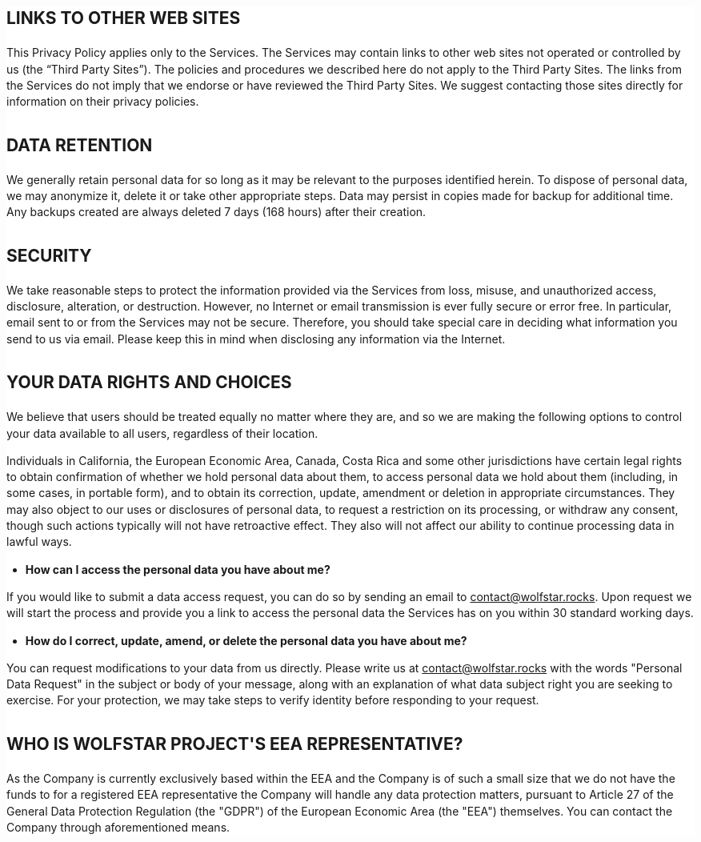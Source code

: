 ## LINKS TO OTHER WEB SITES

This Privacy Policy applies only to the Services. The Services may contain links to other web sites not operated or controlled by us (the “Third Party Sites”). The policies and procedures we described here do not apply to the Third Party Sites. The links from the Services do not imply that we endorse or have reviewed the Third Party Sites. We suggest contacting those sites directly for information on their privacy policies.

## DATA RETENTION

We generally retain personal data for so long as it may be relevant to the purposes identified herein. To dispose of personal data, we may anonymize it, delete it or take other appropriate steps. Data may persist in copies made for backup for additional time. Any backups created are always deleted 7 days (168 hours) after their creation.

## SECURITY

We take reasonable steps to protect the information provided via the Services from loss, misuse, and unauthorized access, disclosure, alteration, or destruction. However, no Internet or email transmission is ever fully secure or error free. In particular, email sent to or from the Services may not be secure. Therefore, you should take special care in deciding what information you send to us via email. Please keep this in mind when disclosing any information via the Internet.

## YOUR DATA RIGHTS AND CHOICES

We believe that users should be treated equally no matter where they are, and so we are making the following options to control your data available to all users, regardless of their location.

Individuals in California, the European Economic Area, Canada, Costa Rica and some other jurisdictions have certain legal rights to obtain confirmation of whether we hold personal data about them, to access personal data we hold about them (including, in some cases, in portable form), and to obtain its correction, update, amendment or deletion in appropriate circumstances. They may also object to our uses or disclosures of personal data, to request a restriction on its processing, or withdraw any consent, though such actions typically will not have retroactive effect. They also will not affect our ability to continue processing data in lawful ways.

-   **How can I access the personal data you have about me?**

If you would like to submit a data access request, you can do so by sending an email to contact@wolfstar.rocks. Upon request we will start the process and provide you a link to access the personal data the Services has on you within 30 standard working days.

-   **How do I correct, update, amend, or delete the personal data you have about me?**

You can request modifications to your data from us directly. Please write us at contact@wolfstar.rocks with the words "Personal Data Request" in the subject or body of your message, along with an explanation of what data subject right you are seeking to exercise. For your protection, we may take steps to verify identity before responding to your request.

## WHO IS WOLFSTAR PROJECT'S EEA REPRESENTATIVE?

As the Company is currently exclusively based within the EEA and the Company is of such a small size that we do not have the funds to for a registered EEA representative the Company will handle any data protection matters, pursuant to Article 27 of the General Data Protection Regulation (the "GDPR") of the European Economic Area (the "EEA") themselves. You can contact the Company through aforementioned means.
